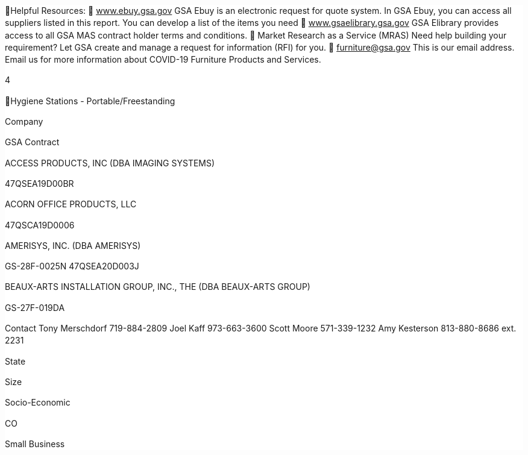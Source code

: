 Helpful Resources:
 www.ebuy.gsa.gov
GSA Ebuy is an electronic request for quote system. In GSA Ebuy, you can access all
suppliers listed in this report. You can develop a list of the items you need
 www.gsaelibrary.gsa.gov
GSA Elibrary provides access to all GSA MAS contract holder terms and conditions.
 Market Research as a Service (MRAS)
Need help building your requirement? Let GSA create and manage a request for
information (RFI) for you.
 furniture@gsa.gov
This is our email address. Email us for more information about COVID-19 Furniture
Products and Services.

4

Hygiene Stations - Portable/Freestanding

Company

GSA Contract

ACCESS PRODUCTS, INC (DBA IMAGING SYSTEMS)

47QSEA19D00BR

ACORN OFFICE PRODUCTS, LLC

47QSCA19D0006

AMERISYS, INC. (DBA AMERISYS)

GS-28F-0025N
47QSEA20D003J

BEAUX-ARTS INSTALLATION GROUP, INC., THE (DBA
BEAUX-ARTS GROUP)

GS-27F-019DA

Contact
Tony Merschdorf
719-884-2809
Joel Kaff
973-663-3600
Scott Moore
571-339-1232
Amy Kesterson
813-880-8686
ext. 2231

State

Size

Socio-Economic

CO

Small Business
